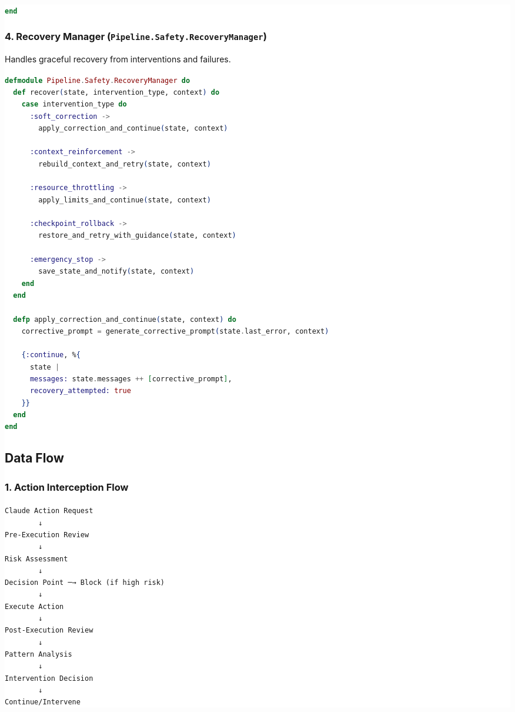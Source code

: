 ```elixir
end
```

### 4. Recovery Manager (`Pipeline.Safety.RecoveryManager`)

Handles graceful recovery from interventions and failures.

```elixir
defmodule Pipeline.Safety.RecoveryManager do
  def recover(state, intervention_type, context) do
    case intervention_type do
      :soft_correction ->
        apply_correction_and_continue(state, context)
        
      :context_reinforcement ->
        rebuild_context_and_retry(state, context)
        
      :resource_throttling ->
        apply_limits_and_continue(state, context)
        
      :checkpoint_rollback ->
        restore_and_retry_with_guidance(state, context)
        
      :emergency_stop ->
        save_state_and_notify(state, context)
    end
  end
  
  defp apply_correction_and_continue(state, context) do
    corrective_prompt = generate_corrective_prompt(state.last_error, context)
    
    {:continue, %{
      state | 
      messages: state.messages ++ [corrective_prompt],
      recovery_attempted: true
    }}
  end
end
```

## Data Flow

### 1. Action Interception Flow

```
Claude Action Request
        ↓
Pre-Execution Review
        ↓
Risk Assessment
        ↓
Decision Point ─→ Block (if high risk)
        ↓
Execute Action
        ↓
Post-Execution Review
        ↓
Pattern Analysis
        ↓
Intervention Decision
        ↓
Continue/Intervene
```
